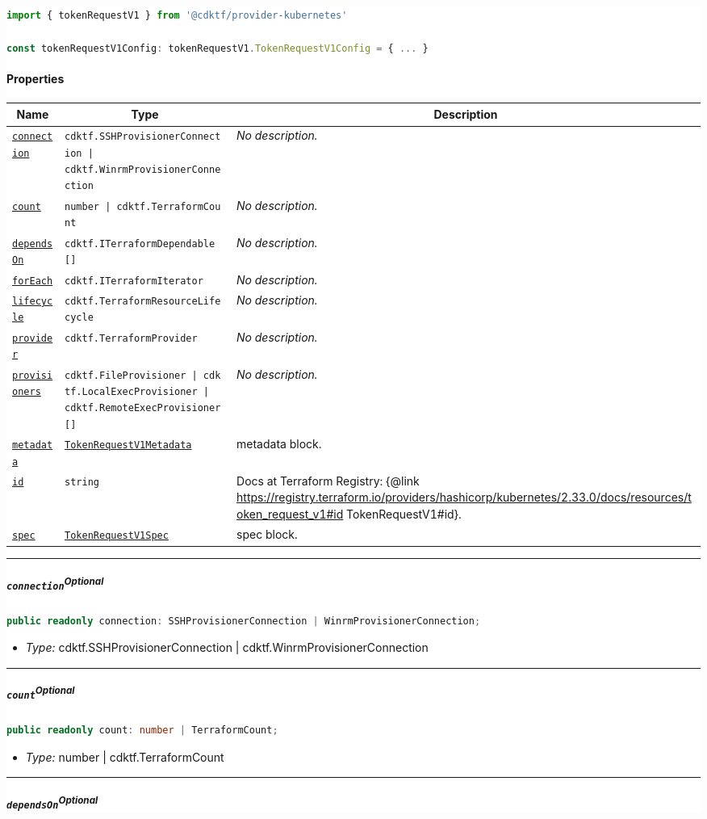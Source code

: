 ```typescript
import { tokenRequestV1 } from '@cdktf/provider-kubernetes'

const tokenRequestV1Config: tokenRequestV1.TokenRequestV1Config = { ... }
```

#### Properties <a name="Properties" id="Properties"></a>

| **Name** | **Type** | **Description** |
| --- | --- | --- |
| <code><a href="#@cdktf/provider-kubernetes.tokenRequestV1.TokenRequestV1Config.property.connection">connection</a></code> | <code>cdktf.SSHProvisionerConnection \| cdktf.WinrmProvisionerConnection</code> | *No description.* |
| <code><a href="#@cdktf/provider-kubernetes.tokenRequestV1.TokenRequestV1Config.property.count">count</a></code> | <code>number \| cdktf.TerraformCount</code> | *No description.* |
| <code><a href="#@cdktf/provider-kubernetes.tokenRequestV1.TokenRequestV1Config.property.dependsOn">dependsOn</a></code> | <code>cdktf.ITerraformDependable[]</code> | *No description.* |
| <code><a href="#@cdktf/provider-kubernetes.tokenRequestV1.TokenRequestV1Config.property.forEach">forEach</a></code> | <code>cdktf.ITerraformIterator</code> | *No description.* |
| <code><a href="#@cdktf/provider-kubernetes.tokenRequestV1.TokenRequestV1Config.property.lifecycle">lifecycle</a></code> | <code>cdktf.TerraformResourceLifecycle</code> | *No description.* |
| <code><a href="#@cdktf/provider-kubernetes.tokenRequestV1.TokenRequestV1Config.property.provider">provider</a></code> | <code>cdktf.TerraformProvider</code> | *No description.* |
| <code><a href="#@cdktf/provider-kubernetes.tokenRequestV1.TokenRequestV1Config.property.provisioners">provisioners</a></code> | <code>cdktf.FileProvisioner \| cdktf.LocalExecProvisioner \| cdktf.RemoteExecProvisioner[]</code> | *No description.* |
| <code><a href="#@cdktf/provider-kubernetes.tokenRequestV1.TokenRequestV1Config.property.metadata">metadata</a></code> | <code><a href="#@cdktf/provider-kubernetes.tokenRequestV1.TokenRequestV1Metadata">TokenRequestV1Metadata</a></code> | metadata block. |
| <code><a href="#@cdktf/provider-kubernetes.tokenRequestV1.TokenRequestV1Config.property.id">id</a></code> | <code>string</code> | Docs at Terraform Registry: {@link https://registry.terraform.io/providers/hashicorp/kubernetes/2.33.0/docs/resources/token_request_v1#id TokenRequestV1#id}. |
| <code><a href="#@cdktf/provider-kubernetes.tokenRequestV1.TokenRequestV1Config.property.spec">spec</a></code> | <code><a href="#@cdktf/provider-kubernetes.tokenRequestV1.TokenRequestV1Spec">TokenRequestV1Spec</a></code> | spec block. |

---

##### `connection`<sup>Optional</sup> <a name="connection" id="@cdktf/provider-kubernetes.tokenRequestV1.TokenRequestV1Config.property.connection"></a>

```typescript
public readonly connection: SSHProvisionerConnection | WinrmProvisionerConnection;
```

- *Type:* cdktf.SSHProvisionerConnection | cdktf.WinrmProvisionerConnection

---

##### `count`<sup>Optional</sup> <a name="count" id="@cdktf/provider-kubernetes.tokenRequestV1.TokenRequestV1Config.property.count"></a>

```typescript
public readonly count: number | TerraformCount;
```

- *Type:* number | cdktf.TerraformCount

---

##### `dependsOn`<sup>Optional</sup> <a name="dependsOn" id="@cdktf/provider-kubernetes.tokenRequestV1.TokenRequestV1Config.property.dependsOn"></a>
